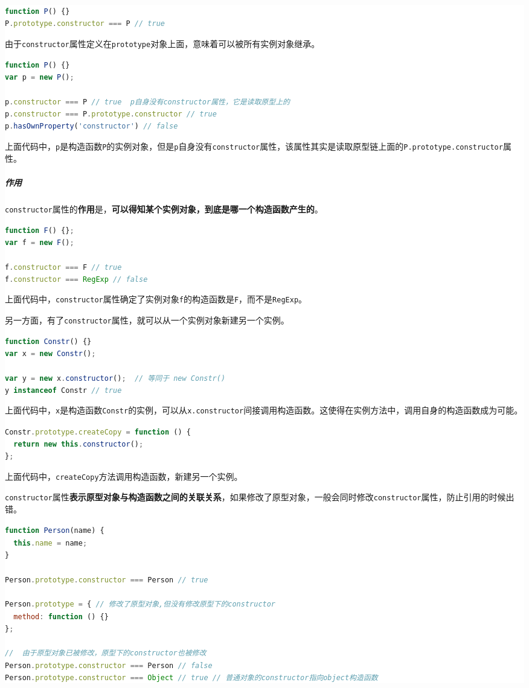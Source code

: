 ```js
function P() {}
P.prototype.constructor === P // true
```

由于`constructor`属性定义在`prototype`对象上面，意味着可以被所有实例对象继承。

```js
function P() {}
var p = new P();

p.constructor === P // true  p自身没有constructor属性，它是读取原型上的
p.constructor === P.prototype.constructor // true
p.hasOwnProperty('constructor') // false
```

上面代码中，`p`是构造函数`P`的实例对象，但是`p`自身没有`constructor`属性，该属性其实是读取原型链上面的`P.prototype.constructor`属性。

##### 作用

`constructor`属性的**作用**是，**可以得知某个实例对象，到底是哪一个构造函数产生的**。

```js
function F() {};
var f = new F();

f.constructor === F // true
f.constructor === RegExp // false
```

上面代码中，`constructor`属性确定了实例对象`f`的构造函数是`F`，而不是`RegExp`。

另一方面，有了`constructor`属性，就可以从一个实例对象新建另一个实例。

```js
function Constr() {}
var x = new Constr();

var y = new x.constructor();  // 等同于 new Constr()
y instanceof Constr // true
```

上面代码中，`x`是构造函数`Constr`的实例，可以从`x.constructor`间接调用构造函数。这使得在实例方法中，调用自身的构造函数成为可能。

```js
Constr.prototype.createCopy = function () {
  return new this.constructor();
};
```

上面代码中，`createCopy`方法调用构造函数，新建另一个实例。

`constructor`属性**表示原型对象与构造函数之间的关联关系**，如果修改了原型对象，一般会同时修改`constructor`属性，防止引用的时候出错。

```js
function Person(name) {
  this.name = name;
}

Person.prototype.constructor === Person // true

Person.prototype = { // 修改了原型对象,但没有修改原型下的constructor
  method: function () {}
};

//  由于原型对象已被修改，原型下的constructor也被修改
Person.prototype.constructor === Person // false
Person.prototype.constructor === Object // true // 普通对象的constructor指向object构造函数
```
